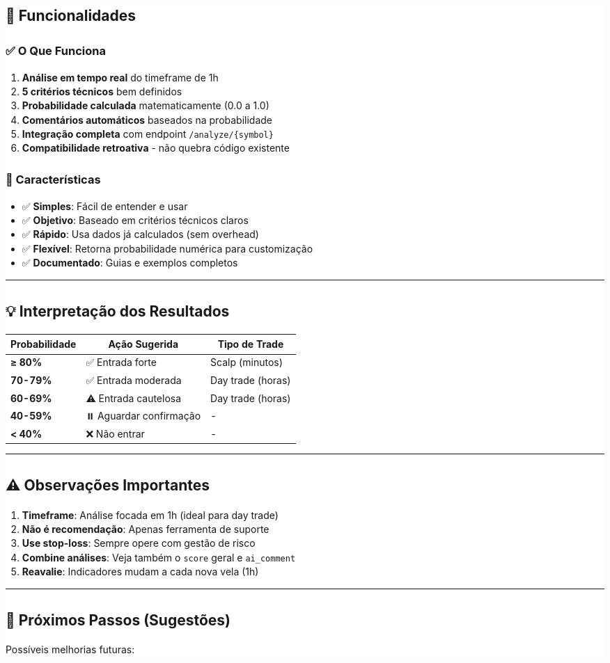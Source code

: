 
## 🎯 Funcionalidades

### ✅ O Que Funciona

1. **Análise em tempo real** do timeframe de 1h
2. **5 critérios técnicos** bem definidos
3. **Probabilidade calculada** matematicamente (0.0 a 1.0)
4. **Comentários automáticos** baseados na probabilidade
5. **Integração completa** com endpoint `/analyze/{symbol}`
6. **Compatibilidade retroativa** - não quebra código existente

### 🎨 Características

- ✅ **Simples**: Fácil de entender e usar
- ✅ **Objetivo**: Baseado em critérios técnicos claros
- ✅ **Rápido**: Usa dados já calculados (sem overhead)
- ✅ **Flexível**: Retorna probabilidade numérica para customização
- ✅ **Documentado**: Guias e exemplos completos

---

## 💡 Interpretação dos Resultados

| Probabilidade | Ação Sugerida | Tipo de Trade |
|--------------|---------------|---------------|
| **≥ 80%** | ✅ Entrada forte | Scalp (minutos) |
| **70-79%** | ✅ Entrada moderada | Day trade (horas) |
| **60-69%** | ⚠️ Entrada cautelosa | Day trade (horas) |
| **40-59%** | ⏸️ Aguardar confirmação | - |
| **< 40%** | ❌ Não entrar | - |

---

## ⚠️ Observações Importantes

1. **Timeframe**: Análise focada em 1h (ideal para day trade)
2. **Não é recomendação**: Apenas ferramenta de suporte
3. **Use stop-loss**: Sempre opere com gestão de risco
4. **Combine análises**: Veja também o `score` geral e `ai_comment`
5. **Reavalie**: Indicadores mudam a cada nova vela (1h)

---

## 🚀 Próximos Passos (Sugestões)

Possíveis melhorias futuras:
